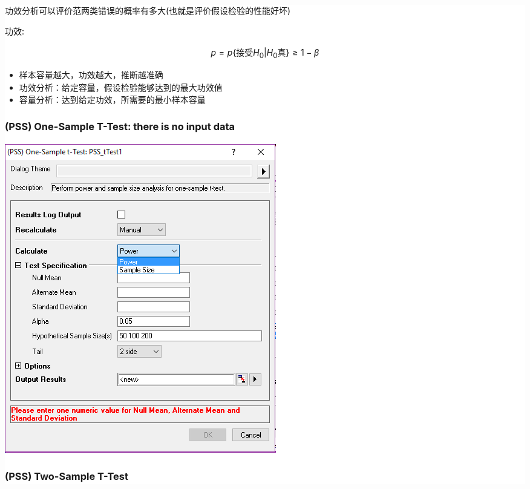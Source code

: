 功效分析可以评价范两类错误的概率有多大(也就是评价假设检验的性能好坏)

功效:

$$
p=p\{\text{接受}H_0|H_0\text{真}\}\geqslant1-\beta
$$

- 样本容量越大，功效越大，推断越准确
- 功效分析：给定容量，假设检验能够达到的最大功效值
- 容量分析：达到给定功效，所需要的最小样本容量

### (PSS) One-Sample T-Test: there is no input data

![](res/power02.png)

### (PSS) Two-Sample T-Test
